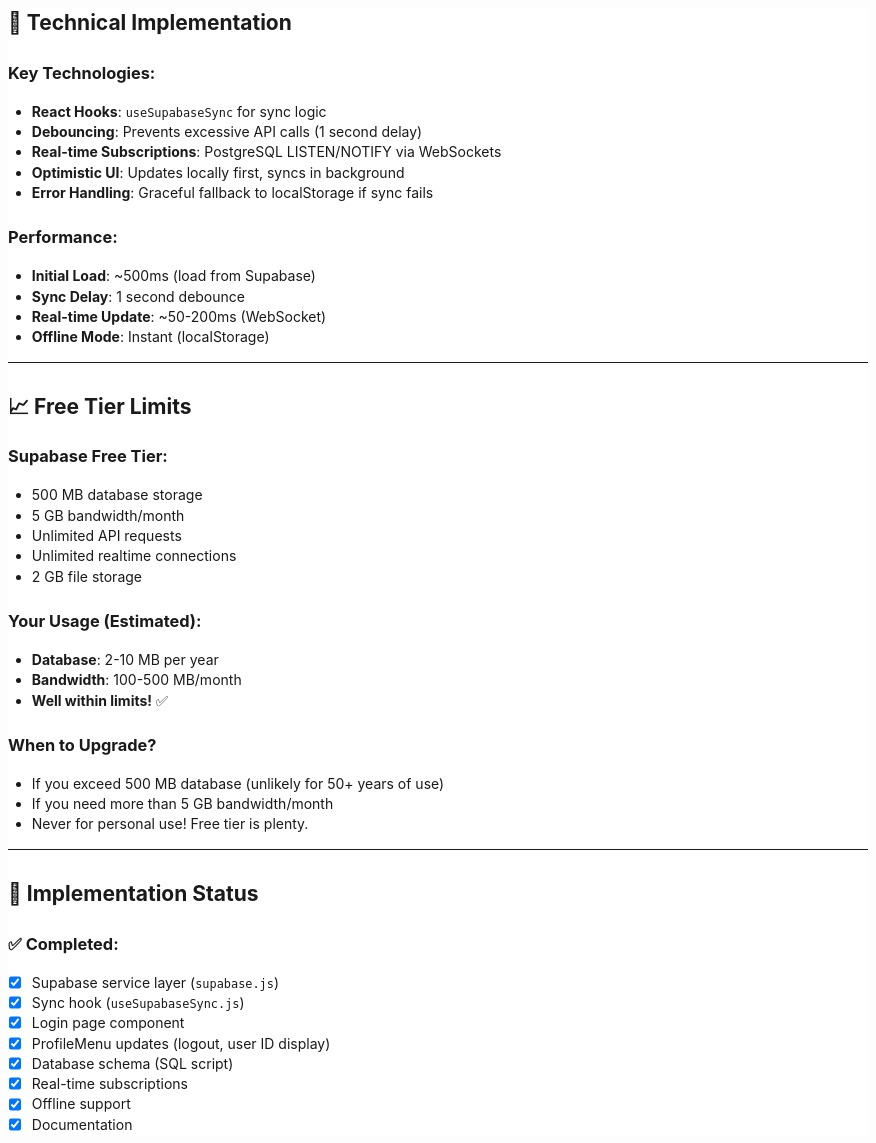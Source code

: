 ## 🔧 Technical Implementation

### Key Technologies:

- **React Hooks**: `useSupabaseSync` for sync logic
- **Debouncing**: Prevents excessive API calls (1 second delay)
- **Real-time Subscriptions**: PostgreSQL LISTEN/NOTIFY via WebSockets
- **Optimistic UI**: Updates locally first, syncs in background
- **Error Handling**: Graceful fallback to localStorage if sync fails

### Performance:

- **Initial Load**: ~500ms (load from Supabase)
- **Sync Delay**: 1 second debounce
- **Real-time Update**: ~50-200ms (WebSocket)
- **Offline Mode**: Instant (localStorage)

---

## 📈 Free Tier Limits

### Supabase Free Tier:

- 500 MB database storage
- 5 GB bandwidth/month
- Unlimited API requests
- Unlimited realtime connections
- 2 GB file storage

### Your Usage (Estimated):

- **Database**: 2-10 MB per year
- **Bandwidth**: 100-500 MB/month
- **Well within limits!** ✅

### When to Upgrade?

- If you exceed 500 MB database (unlikely for 50+ years of use)
- If you need more than 5 GB bandwidth/month
- Never for personal use! Free tier is plenty.

---

## 🎯 Implementation Status

### ✅ Completed:

- [x] Supabase service layer (`supabase.js`)
- [x] Sync hook (`useSupabaseSync.js`)
- [x] Login page component
- [x] ProfileMenu updates (logout, user ID display)
- [x] Database schema (SQL script)
- [x] Real-time subscriptions
- [x] Offline support
- [x] Documentation
